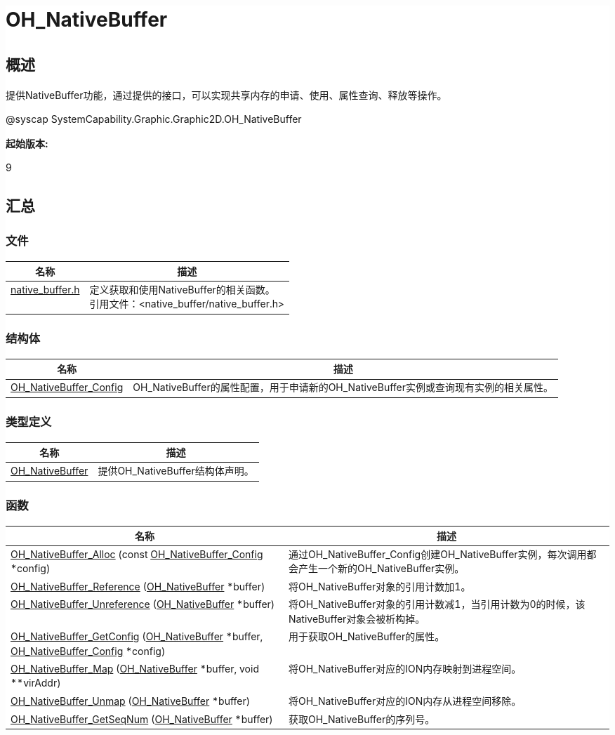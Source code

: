 # OH_NativeBuffer


## 概述

提供NativeBuffer功能，通过提供的接口，可以实现共享内存的申请、使用、属性查询、释放等操作。

\@syscap SystemCapability.Graphic.Graphic2D.OH_NativeBuffer

**起始版本:**

9


## 汇总


### 文件

| 名称 | 描述 |
| -------- | -------- |
| [native_buffer.h](native__buffer_8h.md) | 定义获取和使用NativeBuffer的相关函数。<br/>引用文件：&lt;native_buffer/native_buffer.h&gt; |


### 结构体

| 名称 | 描述 |
| -------- | -------- |
| [OH_NativeBuffer_Config](_o_h___native_buffer___config.md) | OH_NativeBuffer的属性配置，用于申请新的OH_NativeBuffer实例或查询现有实例的相关属性。 |


### 类型定义

| 名称 | 描述 |
| -------- | -------- |
| [OH_NativeBuffer](#oh_nativebuffer) | 提供OH_NativeBuffer结构体声明。 |


### 函数

| 名称 | 描述 |
| -------- | -------- |
| [OH_NativeBuffer_Alloc](#oh_nativebuffer_alloc) (const [OH_NativeBuffer_Config](_o_h___native_buffer___config.md) \*config) | 通过OH_NativeBuffer_Config创建OH_NativeBuffer实例，每次调用都会产生一个新的OH_NativeBuffer实例。 |
| [OH_NativeBuffer_Reference](#oh_nativebuffer_reference) ([OH_NativeBuffer](#oh_nativebuffer) \*buffer) | 将OH_NativeBuffer对象的引用计数加1。 |
| [OH_NativeBuffer_Unreference](#oh_nativebuffer_unreference) ([OH_NativeBuffer](#oh_nativebuffer) \*buffer) | 将OH_NativeBuffer对象的引用计数减1，当引用计数为0的时候，该NativeBuffer对象会被析构掉。 |
| [OH_NativeBuffer_GetConfig](#oh_nativebuffer_getconfig) ([OH_NativeBuffer](#oh_nativebuffer) \*buffer, [OH_NativeBuffer_Config](_o_h___native_buffer___config.md) \*config) | 用于获取OH_NativeBuffer的属性。 |
| [OH_NativeBuffer_Map](#oh_nativebuffer_map) ([OH_NativeBuffer](#oh_nativebuffer) \*buffer, void \*\*virAddr) | 将OH_NativeBuffer对应的ION内存映射到进程空间。 |
| [OH_NativeBuffer_Unmap](#oh_nativebuffer_unmap) ([OH_NativeBuffer](#oh_nativebuffer) \*buffer) | 将OH_NativeBuffer对应的ION内存从进程空间移除。 |
| [OH_NativeBuffer_GetSeqNum](#oh_nativebuffer_getseqnum) ([OH_NativeBuffer](#oh_nativebuffer) \*buffer) | 获取OH_NativeBuffer的序列号。 |
